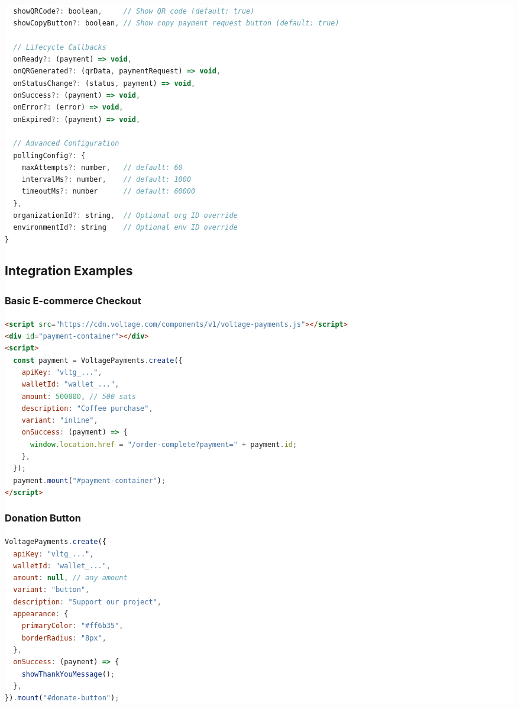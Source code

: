 ```javascript
  showQRCode?: boolean,     // Show QR code (default: true)
  showCopyButton?: boolean, // Show copy payment request button (default: true)

  // Lifecycle Callbacks
  onReady?: (payment) => void,
  onQRGenerated?: (qrData, paymentRequest) => void,
  onStatusChange?: (status, payment) => void,
  onSuccess?: (payment) => void,
  onError?: (error) => void,
  onExpired?: (payment) => void,

  // Advanced Configuration
  pollingConfig?: {
    maxAttempts?: number,   // default: 60
    intervalMs?: number,    // default: 1000
    timeoutMs?: number      // default: 60000
  },
  organizationId?: string,  // Optional org ID override
  environmentId?: string    // Optional env ID override
}
```

## Integration Examples

### Basic E-commerce Checkout

```html
<script src="https://cdn.voltage.com/components/v1/voltage-payments.js"></script>
<div id="payment-container"></div>
<script>
  const payment = VoltagePayments.create({
    apiKey: "vltg_...",
    walletId: "wallet_...",
    amount: 500000, // 500 sats
    description: "Coffee purchase",
    variant: "inline",
    onSuccess: (payment) => {
      window.location.href = "/order-complete?payment=" + payment.id;
    },
  });
  payment.mount("#payment-container");
</script>
```

### Donation Button

```javascript
VoltagePayments.create({
  apiKey: "vltg_...",
  walletId: "wallet_...",
  amount: null, // any amount
  variant: "button",
  description: "Support our project",
  appearance: {
    primaryColor: "#ff6b35",
    borderRadius: "8px",
  },
  onSuccess: (payment) => {
    showThankYouMessage();
  },
}).mount("#donate-button");
```
